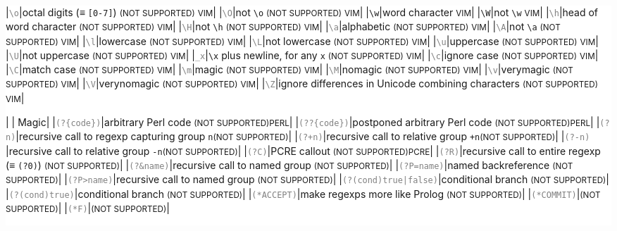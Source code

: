 |<font color='#808080'><code>\o</code></font>|octal digits (≡ <code>[0-7]</code>) <small>(NOT SUPPORTED)</small> <small>VIM</small>|
|<font color='#808080'><code>\O</code></font>|not <code>\o</code> <small>(NOT SUPPORTED)</small> <small>VIM</small>|
|<code>\w</code>|word character <small>VIM</small>|
|<code>\W</code>|not <code>\w</code> <small>VIM</small>|
|<font color='#808080'><code>\h</code></font>|head of word character <small>(NOT SUPPORTED)</small> <small>VIM</small>|
|<font color='#808080'><code>\H</code></font>|not <code>\h</code> <small>(NOT SUPPORTED)</small> <small>VIM</small>|
|<font color='#808080'><code>\a</code></font>|alphabetic <small>(NOT SUPPORTED)</small> <small>VIM</small>|
|<font color='#808080'><code>\A</code></font>|not <code>\a</code> <small>(NOT SUPPORTED)</small> <small>VIM</small>|
|<font color='#808080'><code>\l</code></font>|lowercase <small>(NOT SUPPORTED)</small> <small>VIM</small>|
|<font color='#808080'><code>\L</code></font>|not lowercase <small>(NOT SUPPORTED)</small> <small>VIM</small>|
|<font color='#808080'><code>\u</code></font>|uppercase <small>(NOT SUPPORTED)</small> <small>VIM</small>|
|<font color='#808080'><code>\U</code></font>|not uppercase <small>(NOT SUPPORTED)</small> <small>VIM</small>|
|<font color='#808080'><code>\_x</code></font>|<code>\x</code> plus newline, for any <code>x</code> <small>(NOT SUPPORTED)</small> <small>VIM</small>|
|<font color='#808080'><code>\c</code></font>|ignore case <small>(NOT SUPPORTED)</small> <small>VIM</small>|
|<font color='#808080'><code>\C</code></font>|match case <small>(NOT SUPPORTED)</small> <small>VIM</small>|
|<font color='#808080'><code>\m</code></font>|magic <small>(NOT SUPPORTED)</small> <small>VIM</small>|
|<font color='#808080'><code>\M</code></font>|nomagic <small>(NOT SUPPORTED)</small> <small>VIM</small>|
|<font color='#808080'><code>\v</code></font>|verymagic <small>(NOT SUPPORTED)</small> <small>VIM</small>|
|<font color='#808080'><code>\V</code></font>|verynomagic <small>(NOT SUPPORTED)</small> <small>VIM</small>|
|<font color='#808080'><code>\Z</code></font>|ignore differences in Unicode combining characters <small>(NOT SUPPORTED)</small> <small>VIM</small>|
</table>

<table>
| | Magic|
|<font color='#808080'><code>(?{code})</code></font>|arbitrary Perl code <small>(NOT SUPPORTED)</small> <small>PERL</small>|
|<font color='#808080'><code>(??{code})</code></font>|postponed arbitrary Perl code <small>(NOT SUPPORTED)</small> <small>PERL</small>|
|<font color='#808080'><code>(?n)</code></font>|recursive call to regexp capturing group <code>n</code> <small>(NOT SUPPORTED)</small>|
|<font color='#808080'><code>(?+n)</code></font>|recursive call to relative group <code>+n</code> <small>(NOT SUPPORTED)</small>|
|<font color='#808080'><code>(?-n)</code></font>|recursive call to relative group <code>-n</code> <small>(NOT SUPPORTED)</small>|
|<font color='#808080'><code>(?C)</code></font>|PCRE callout <small>(NOT SUPPORTED)</small> <small>PCRE</small>|
|<font color='#808080'><code>(?R)</code></font>|recursive call to entire regexp (≡ <code>(?0)</code>) <small>(NOT SUPPORTED)</small>|
|<font color='#808080'><code>(?&amp;name)</code></font>|recursive call to named group <small>(NOT SUPPORTED)</small>|
|<font color='#808080'><code>(?P=name)</code></font>|named backreference <small>(NOT SUPPORTED)</small>|
|<font color='#808080'><code>(?P&gt;name)</code></font>|recursive call to named group <small>(NOT SUPPORTED)</small>|
|<font color='#808080'><code>(?(cond)true|false)</code></font>|conditional branch <small>(NOT SUPPORTED)</small>|
|<font color='#808080'><code>(?(cond)true)</code></font>|conditional branch <small>(NOT SUPPORTED)</small>|
|<font color='#808080'><code>(*ACCEPT)</code></font>|make regexps more like Prolog <small>(NOT SUPPORTED)</small>|
|<font color='#808080'><code>(*COMMIT)</code></font>|<small>(NOT SUPPORTED)</small>|
|<font color='#808080'><code>(*F)</code></font>|<small>(NOT SUPPORTED)</small>|